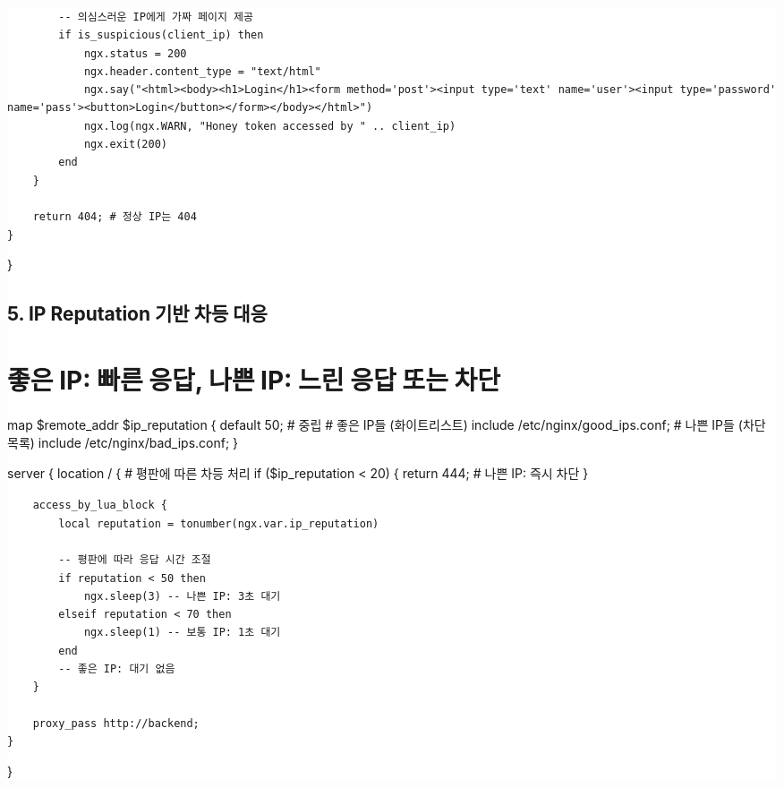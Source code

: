             -- 의심스러운 IP에게 가짜 페이지 제공
            if is_suspicious(client_ip) then
                ngx.status = 200
                ngx.header.content_type = "text/html"
                ngx.say("<html><body><h1>Login</h1><form method='post'><input type='text' name='user'><input type='password' name='pass'><button>Login</button></form></body></html>")
                ngx.log(ngx.WARN, "Honey token accessed by " .. client_ip)
                ngx.exit(200)
            end
        }
        
        return 404; # 정상 IP는 404
    }
}

## 5. IP Reputation 기반 차등 대응
# 좋은 IP: 빠른 응답, 나쁜 IP: 느린 응답 또는 차단
map $remote_addr $ip_reputation {
    default 50; # 중립
    # 좋은 IP들 (화이트리스트)
    include /etc/nginx/good_ips.conf;
    # 나쁜 IP들 (차단 목록)
    include /etc/nginx/bad_ips.conf;
}

server {
    location / {
        # 평판에 따른 차등 처리
        if ($ip_reputation < 20) {
            return 444; # 나쁜 IP: 즉시 차단
        }
        
        access_by_lua_block {
            local reputation = tonumber(ngx.var.ip_reputation)
            
            -- 평판에 따라 응답 시간 조절
            if reputation < 50 then
                ngx.sleep(3) -- 나쁜 IP: 3초 대기
            elseif reputation < 70 then
                ngx.sleep(1) -- 보통 IP: 1초 대기
            end
            -- 좋은 IP: 대기 없음
        }
        
        proxy_pass http://backend;
    }
}
